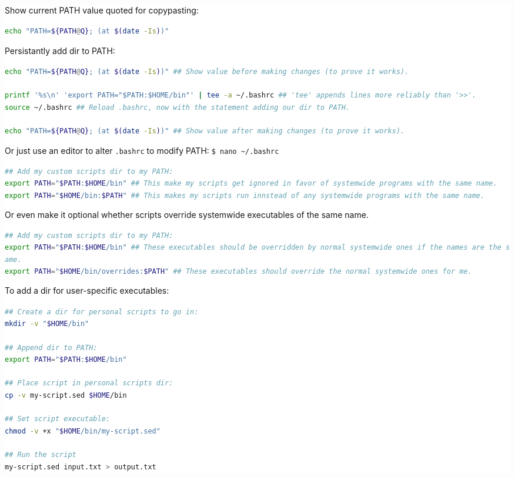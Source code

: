 
Show current PATH value quoted for copypasting:
```bash
echo "PATH=${PATH@Q}; (at $(date -Is))"
```

Persistantly add dir to PATH:
```bash
echo "PATH=${PATH@Q}; (at $(date -Is))" ## Show value before making changes (to prove it works).

printf '%s\n' 'export PATH="$PATH:$HOME/bin"' | tee -a ~/.bashrc ## 'tee' appends lines more reliably than '>>'.
source ~/.bashrc ## Reload .bashrc, now with the statement adding our dir to PATH. 

echo "PATH=${PATH@Q}; (at $(date -Is))" ## Show value after making changes (to prove it works).
```

Or just use an editor to alter `.bashrc` to modify PATH: `$ nano ~/.bashrc`
```bash
## Add my custom scripts dir to my PATH:
export PATH="$PATH:$HOME/bin" ## This make my scripts get ignored in favor of systemwide programs with the same name.
export PATH="$HOME/bin:$PATH" ## This makes my scripts run innstead of any systemwide programs with the same name.
```

Or even make it optional whether scripts override systemwide executables of the same name.
```bash
## Add my custom scripts dir to my PATH:
export PATH="$PATH:$HOME/bin" ## These executables should be overridden by normal systemwide ones if the names are the same.
export PATH="$HOME/bin/overrides:$PATH" ## These executables should override the normal systemwide ones for me.
```



To add a dir for user-specific executables:
```bash
## Create a dir for personal scripts to go in:
mkdir -v "$HOME/bin"

## Append dir to PATH:
export PATH="$PATH:$HOME/bin"

## Place script in personal scripts dir:
cp -v my-script.sed $HOME/bin

## Set script executable:
chmod -v +x "$HOME/bin/my-script.sed"

## Run the script
my-script.sed input.txt > output.txt
```

